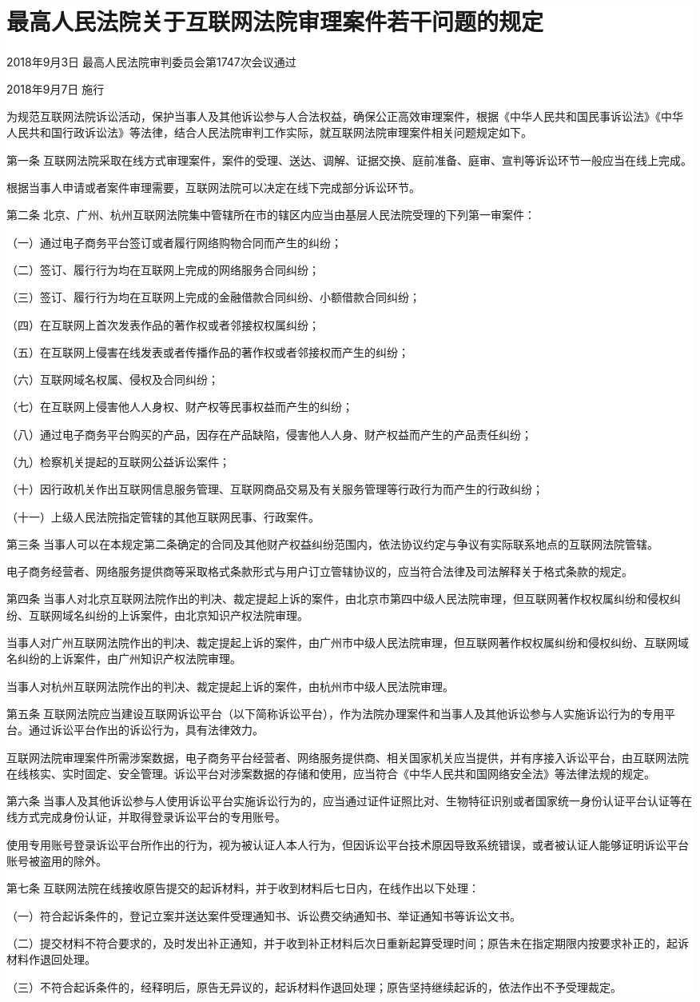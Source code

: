 # 最高人民法院关于互联网法院审理案件若干问题的规定

2018年9月3日 最高人民法院审判委员会第1747次会议通过

2018年9月7日 施行

为规范互联网法院诉讼活动，保护当事人及其他诉讼参与人合法权益，确保公正高效审理案件，根据《中华人民共和国民事诉讼法》《中华人民共和国行政诉讼法》等法律，结合人民法院审判工作实际，就互联网法院审理案件相关问题规定如下。

第一条 互联网法院采取在线方式审理案件，案件的受理、送达、调解、证据交换、庭前准备、庭审、宣判等诉讼环节一般应当在线上完成。

根据当事人申请或者案件审理需要，互联网法院可以决定在线下完成部分诉讼环节。

第二条 北京、广州、杭州互联网法院集中管辖所在市的辖区内应当由基层人民法院受理的下列第一审案件：

（一）通过电子商务平台签订或者履行网络购物合同而产生的纠纷；

（二）签订、履行行为均在互联网上完成的网络服务合同纠纷；

（三）签订、履行行为均在互联网上完成的金融借款合同纠纷、小额借款合同纠纷；

（四）在互联网上首次发表作品的著作权或者邻接权权属纠纷；

（五）在互联网上侵害在线发表或者传播作品的著作权或者邻接权而产生的纠纷；

（六）互联网域名权属、侵权及合同纠纷；

（七）在互联网上侵害他人人身权、财产权等民事权益而产生的纠纷；

（八）通过电子商务平台购买的产品，因存在产品缺陷，侵害他人人身、财产权益而产生的产品责任纠纷；

（九）检察机关提起的互联网公益诉讼案件；

（十）因行政机关作出互联网信息服务管理、互联网商品交易及有关服务管理等行政行为而产生的行政纠纷；

（十一）上级人民法院指定管辖的其他互联网民事、行政案件。

第三条 当事人可以在本规定第二条确定的合同及其他财产权益纠纷范围内，依法协议约定与争议有实际联系地点的互联网法院管辖。

电子商务经营者、网络服务提供商等采取格式条款形式与用户订立管辖协议的，应当符合法律及司法解释关于格式条款的规定。

第四条 当事人对北京互联网法院作出的判决、裁定提起上诉的案件，由北京市第四中级人民法院审理，但互联网著作权权属纠纷和侵权纠纷、互联网域名纠纷的上诉案件，由北京知识产权法院审理。

当事人对广州互联网法院作出的判决、裁定提起上诉的案件，由广州市中级人民法院审理，但互联网著作权权属纠纷和侵权纠纷、互联网域名纠纷的上诉案件，由广州知识产权法院审理。

当事人对杭州互联网法院作出的判决、裁定提起上诉的案件，由杭州市中级人民法院审理。

第五条 互联网法院应当建设互联网诉讼平台（以下简称诉讼平台），作为法院办理案件和当事人及其他诉讼参与人实施诉讼行为的专用平台。通过诉讼平台作出的诉讼行为，具有法律效力。

互联网法院审理案件所需涉案数据，电子商务平台经营者、网络服务提供商、相关国家机关应当提供，并有序接入诉讼平台，由互联网法院在线核实、实时固定、安全管理。诉讼平台对涉案数据的存储和使用，应当符合《中华人民共和国网络安全法》等法律法规的规定。

第六条 当事人及其他诉讼参与人使用诉讼平台实施诉讼行为的，应当通过证件证照比对、生物特征识别或者国家统一身份认证平台认证等在线方式完成身份认证，并取得登录诉讼平台的专用账号。

使用专用账号登录诉讼平台所作出的行为，视为被认证人本人行为，但因诉讼平台技术原因导致系统错误，或者被认证人能够证明诉讼平台账号被盗用的除外。

第七条 互联网法院在线接收原告提交的起诉材料，并于收到材料后七日内，在线作出以下处理：

（一）符合起诉条件的，登记立案并送达案件受理通知书、诉讼费交纳通知书、举证通知书等诉讼文书。

（二）提交材料不符合要求的，及时发出补正通知，并于收到补正材料后次日重新起算受理时间；原告未在指定期限内按要求补正的，起诉材料作退回处理。

（三）不符合起诉条件的，经释明后，原告无异议的，起诉材料作退回处理；原告坚持继续起诉的，依法作出不予受理裁定。
